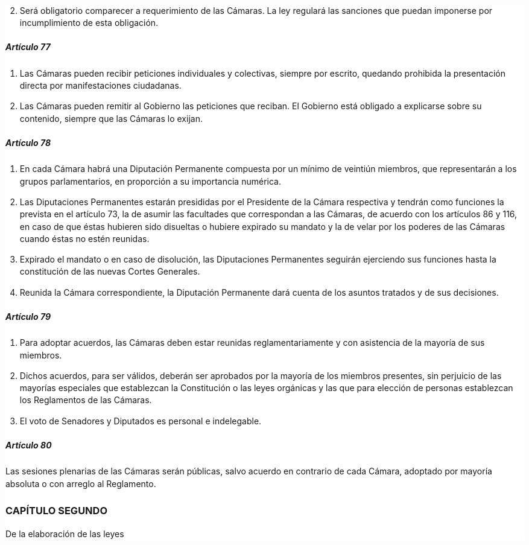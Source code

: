 2.  Será obligatorio comparecer a requerimiento de las Cámaras. La ley
    regulará las sanciones que puedan imponerse por incumplimiento de
    esta obligación.

##### Artículo 77

1.  Las Cámaras pueden recibir peticiones individuales y colectivas,
    siempre por escrito, quedando prohibida la presentación directa por
    manifestaciones ciudadanas.

2.  Las Cámaras pueden remitir al Gobierno las peticiones que reciban.
    El Gobierno está obligado a explicarse sobre su contenido, siempre
    que las Cámaras lo exijan.

##### Artículo 78

1.  En cada Cámara habrá una Diputación Permanente compuesta por un
    mínimo de veintiún miembros, que representarán a los grupos
    parlamentarios, en proporción a su importancia numérica.

2.  Las Diputaciones Permanentes estarán presididas por el Presidente de
    la Cámara respectiva y tendrán como funciones la prevista en el
    artículo 73, la de asumir las facultades que correspondan a las
    Cámaras, de acuerdo con los artículos 86 y 116, en caso de que éstas
    hubieren sido disueltas o hubiere expirado su mandato y la de velar
    por los poderes de las Cámaras cuando éstas no estén reunidas.

3.  Expirado el mandato o en caso de disolución, las Diputaciones
    Permanentes seguirán ejerciendo sus funciones hasta la constitución
    de las nuevas Cortes Generales.

4.  Reunida la Cámara correspondiente, la Diputación Permanente dará
    cuenta de los asuntos tratados y de sus decisiones.

##### Artículo 79

1.  Para adoptar acuerdos, las Cámaras deben estar reunidas
    reglamentariamente y con asistencia de la mayoría de sus miembros.

2.  Dichos acuerdos, para ser válidos, deberán ser aprobados por la
    mayoría de los miembros presentes, sin perjuicio de las mayorías
    especiales que establezcan la Constitución o las leyes orgánicas y
    las que para elección de personas establezcan los Reglamentos de las
    Cámaras.

3.  El voto de Senadores y Diputados es personal e indelegable.

##### Artículo 80

Las sesiones plenarias de las Cámaras serán públicas, salvo acuerdo en
contrario de cada Cámara, adoptado por mayoría absoluta o con arreglo al
Reglamento.

### CAPÍTULO SEGUNDO

De la elaboración de las leyes
